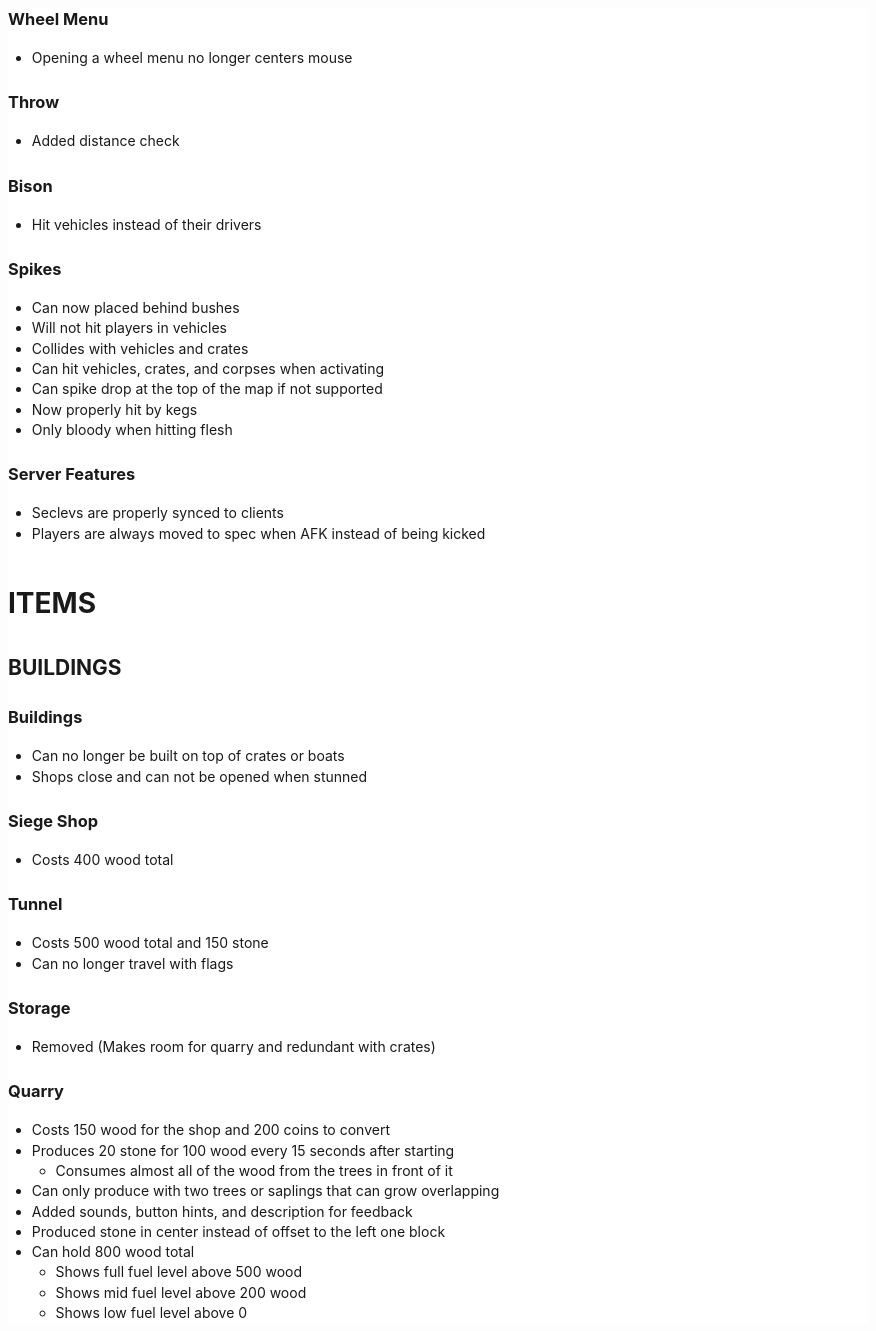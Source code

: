 ### Wheel Menu
- Opening a wheel menu no longer centers mouse

### Throw
- Added distance check

### Bison
- Hit vehicles instead of their drivers

### Spikes
- Can now placed behind bushes
- Will not hit players in vehicles
- Collides with vehicles and crates
- Can hit vehicles, crates, and corpses when activating
- Can spike drop at the top of the map if not supported
- Now properly hit by kegs
- Only bloody when hitting flesh

### Server Features
- Seclevs are properly synced to clients
- Players are always moved to spec when AFK instead of being kicked

# ITEMS

## BUILDINGS

### Buildings
- Can no longer be built on top of crates or boats
- Shops close and can not be opened when stunned

### Siege Shop
- Costs 400 wood total

### Tunnel
- Costs 500 wood total and 150 stone
- Can no longer travel with flags

### Storage
- Removed (Makes room for quarry and redundant with crates)

### Quarry
- Costs 150 wood for the shop and 200 coins to convert
- Produces 20 stone for 100 wood every 15 seconds after starting
    - Consumes almost all of the wood from the trees in front of it
- Can only produce with two trees or saplings that can grow overlapping
- Added sounds, button hints, and description for feedback
- Produced stone in center instead of offset to the left one block
- Can hold 800 wood total
    - Shows full fuel level above 500 wood
    - Shows mid fuel level above 200 wood
    - Shows low fuel level above 0
